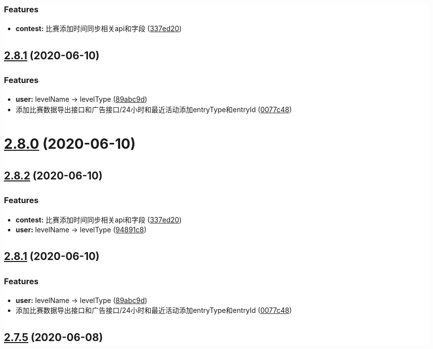 
### Features

* **contest:** 比赛添加时间同步相关api和字段 ([337ed20](http://git.code.oa.com/mk/mk-api/commits/337ed20087bfdb5ebcf17667b6e4adb7e27b0381))



## [2.8.1](http://git.code.oa.com/mk/mk-api/compare/v2.7.5...v2.8.1) (2020-06-10)


### Features

* **user:** levelName -> levelType ([89abc9d](http://git.code.oa.com/mk/mk-api/commits/89abc9d670e7a15f082074835542d9c9b0cfb899))
* 添加比赛数据导出接口和广告接口/24小时和最近活动添加entryType和entryId ([0077c48](http://git.code.oa.com/mk/mk-api/commits/0077c48f54f05411878471697134b6dea36ebcea))



# [2.8.0](http://git.code.oa.com/mk/mk-api/compare/v2.8.2...v2.8.0) (2020-06-10)



## [2.8.2](http://git.code.oa.com/mk/mk-api/compare/v2.8.1...v2.8.2) (2020-06-10)


### Features

* **contest:** 比赛添加时间同步相关api和字段 ([337ed20](http://git.code.oa.com/mk/mk-api/commits/337ed20087bfdb5ebcf17667b6e4adb7e27b0381))
* **user:** levelName -> levelType ([94891c8](http://git.code.oa.com/mk/mk-api/commits/94891c8ab8cff4f236147a70ba29e48d0df91dae))



## [2.8.1](http://git.code.oa.com/mk/mk-api/compare/v2.7.5...v2.8.1) (2020-06-10)


### Features

* **user:** levelName -> levelType ([89abc9d](http://git.code.oa.com/mk/mk-api/commits/89abc9d670e7a15f082074835542d9c9b0cfb899))
* 添加比赛数据导出接口和广告接口/24小时和最近活动添加entryType和entryId ([0077c48](http://git.code.oa.com/mk/mk-api/commits/0077c48f54f05411878471697134b6dea36ebcea))



## [2.7.5](http://git.code.oa.com/mk/mk-api/compare/v2.7.4...v2.7.5) (2020-06-08)
